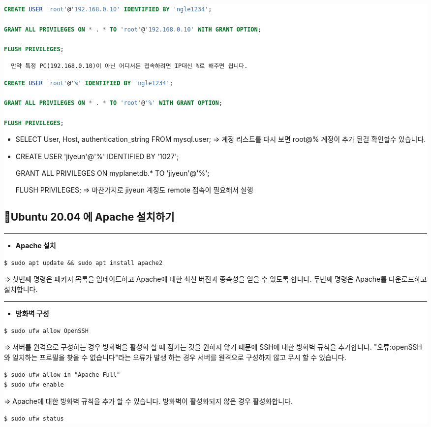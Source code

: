 ```sql
CREATE USER 'root'@'192.168.0.10' IDENTIFIED BY 'ngle1234';

GRANT ALL PRIVILEGES ON * . * TO 'root'@'192.168.0.10' WITH GRANT OPTION; 

FLUSH PRIVILEGES;
```

      만약 특정 PC(192.168.0.10)이 아닌 어디서든 접속하려면 IP대신 %로 해주면 됩니다.

```sql
CREATE USER 'root'@'%' IDENTIFIED BY 'ngle1234';

GRANT ALL PRIVILEGES ON * . * TO 'root'@'%' WITH GRANT OPTION; 

FLUSH PRIVILEGES;
```

- SELECT User, Host, authentication_string FROM mysql.user; ⇒ 계정 리스트를 다시 보면 root@% 계정이 추가 된걸 확인할수 있습니다.
- CREATE USER 'jiyeun'@'%' IDENTIFIED BY '1027';

    GRANT ALL PRIVILEGES ON myplanetdb.* TO 'jiyeun'@'%';

    FLUSH PRIVILEGES; ⇒ 마찬가지로 jiyeun 계정도 remote 접속이 필요해서 실행

## 📣Ubuntu 20.04 에 Apache 설치하기

---

- **Apache 설치**

```basic
$ sudo apt update && sudo apt install apache2
```

⇒ 첫번째 명령은 패키지 목록을 업데이트하고 Apache에 대한 최신 버전과 종속성을 얻을 수 있도록 합니다. 두번째 명령은 Apache를 다운로드하고 설치합니다.

---

- **방화벽 구성**

```basic
$ sudo ufw allow OpenSSH
```

⇒ 서버를 원격으로 구성하는 경우 방화벽을 활성화 할 때 잠기는 것을 원하지 않기 때문에 SSH에 대한 방화벽 규칙을 추가합니다. "오류:openSSH와 일치하는 프로필을 찾을 수 없습니다"라는 오류가 발생 하는 경우 서버를 원격으로 구성하지 않고 무시 할 수 있습니다.

```basic
$ sudo ufw allow in "Apache Full"
$ sudo ufw enable
```

⇒ Apache에 대한 방화벽 규칙을 추가 할 수 있습니다. 방화벽이 활성화되지 않은 경우 활성화합니다.

```basic
$ sudo ufw status
```
